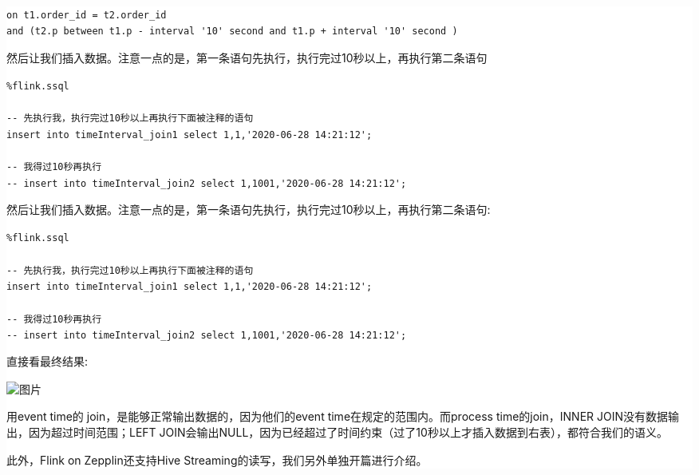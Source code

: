 ```
on t1.order_id = t2.order_id 
and (t2.p between t1.p - interval '10' second and t1.p + interval '10' second )
```

然后让我们插入数据。注意一点的是，第一条语句先执行，执行完过10秒以上，再执行第二条语句

```
%flink.ssql

-- 先执行我，执行完过10秒以上再执行下面被注释的语句
insert into timeInterval_join1 select 1,1,'2020-06-28 14:21:12';

-- 我得过10秒再执行
-- insert into timeInterval_join2 select 1,1001,'2020-06-28 14:21:12';
```

然后让我们插入数据。注意一点的是，第一条语句先执行，执行完过10秒以上，再执行第二条语句:

```
%flink.ssql

-- 先执行我，执行完过10秒以上再执行下面被注释的语句
insert into timeInterval_join1 select 1,1,'2020-06-28 14:21:12';

-- 我得过10秒再执行
-- insert into timeInterval_join2 select 1,1001,'2020-06-28 14:21:12';
```

直接看最终结果:

![图片](https://kingcall.oss-cn-hangzhou.aliyuncs.com/blog/img/640-20210219214429155.png)

用event time的 join，是能够正常输出数据的，因为他们的event time在规定的范围内。而process time的join，INNER JOIN没有数据输出，因为超过时间范围；LEFT JOIN会输出NULL，因为已经超过了时间约束（过了10秒以上才插入数据到右表），都符合我们的语义。

此外，Flink on Zepplin还支持Hive Streaming的读写，我们另外单独开篇进行介绍。